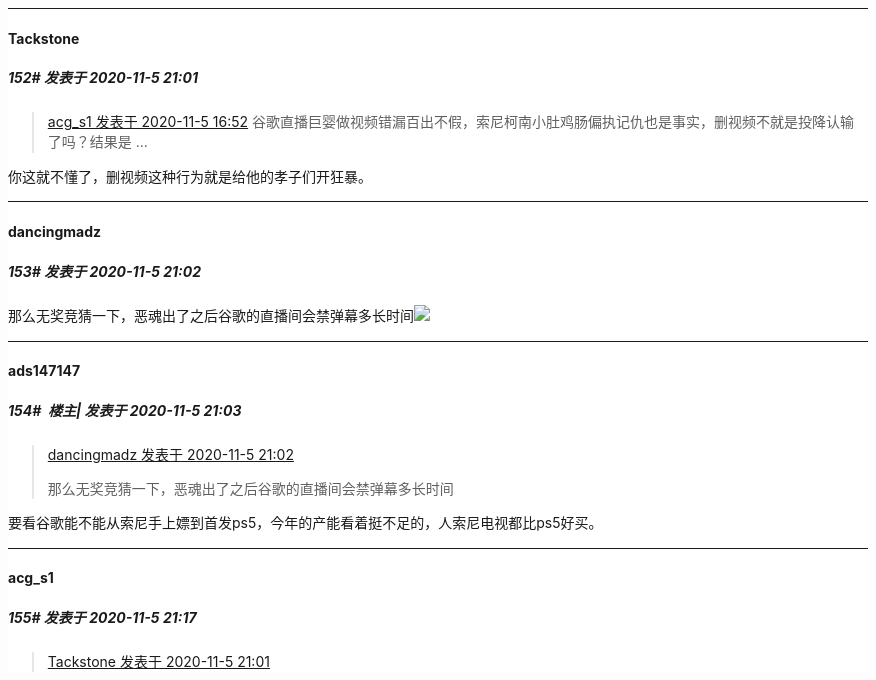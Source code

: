 





*****

####  Tackstone  
##### 152#       发表于 2020-11-5 21:01



<blockquote><a href="httphttps://bbs.saraba1st.com/2b/forum.php?mod=redirect&amp;goto=findpost&amp;pid=49289423&amp;ptid=1970362" target="_blank">acg_s1 发表于 2020-11-5 16:52</a>
谷歌直播巨婴做视频错漏百出不假，索尼柯南小肚鸡肠偏执记仇也是事实，删视频不就是投降认输了吗？结果是 ...</blockquote>
你这就不懂了，删视频这种行为就是给他的孝子们开狂暴。







*****

####  dancingmadz  
##### 153#       发表于 2020-11-5 21:02




那么无奖竞猜一下，恶魂出了之后谷歌的直播间会禁弹幕多长时间<img src="https://static.saraba1st.com/image/smiley/face2017/245.png" referrerpolicy="no-referrer">







*****

####  ads147147  
##### 154#         楼主| 发表于 2020-11-5 21:03



<blockquote><a href="httphttps://bbs.saraba1st.com/2b/forum.php?mod=redirect&amp;goto=findpost&amp;pid=49291623&amp;ptid=1970362" target="_blank">dancingmadz 发表于 2020-11-5 21:02</a>

那么无奖竞猜一下，恶魂出了之后谷歌的直播间会禁弹幕多长时间</blockquote>
要看谷歌能不能从索尼手上嫖到首发ps5，今年的产能看着挺不足的，人索尼电视都比ps5好买。







*****

####  acg_s1  
##### 155#       发表于 2020-11-5 21:17



<blockquote><a href="httphttps://bbs.saraba1st.com/2b/forum.php?mod=redirect&amp;goto=findpost&amp;pid=49291620&amp;ptid=1970362" target="_blank">Tackstone 发表于 2020-11-5 21:01</a>
